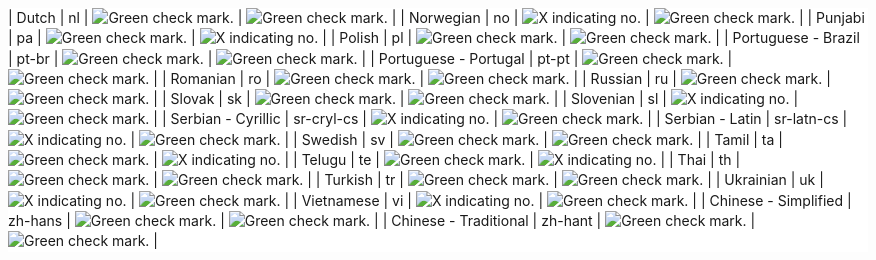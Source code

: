 | Dutch                 | nl            | ![Green check mark.](./media/user-flow-customize-language/yes.png) | ![Green check mark.](./media/user-flow-customize-language/yes.png) |
| Norwegian             | no            | ![X indicating no.](./media/user-flow-customize-language/no.png) | ![Green check mark.](./media/user-flow-customize-language/yes.png) |
| Punjabi               | pa            | ![Green check mark.](./media/user-flow-customize-language/yes.png) | ![X indicating no.](./media/user-flow-customize-language/no.png) |
| Polish                | pl            | ![Green check mark.](./media/user-flow-customize-language/yes.png) | ![Green check mark.](./media/user-flow-customize-language/yes.png) |
| Portuguese - Brazil   | pt-br         | ![Green check mark.](./media/user-flow-customize-language/yes.png) | ![Green check mark.](./media/user-flow-customize-language/yes.png) |
| Portuguese - Portugal | pt-pt         | ![Green check mark.](./media/user-flow-customize-language/yes.png) | ![Green check mark.](./media/user-flow-customize-language/yes.png) |
| Romanian              | ro            | ![Green check mark.](./media/user-flow-customize-language/yes.png) | ![Green check mark.](./media/user-flow-customize-language/yes.png) |
| Russian               | ru            | ![Green check mark.](./media/user-flow-customize-language/yes.png) | ![Green check mark.](./media/user-flow-customize-language/yes.png) |
| Slovak                | sk            | ![Green check mark.](./media/user-flow-customize-language/yes.png) | ![Green check mark.](./media/user-flow-customize-language/yes.png) |
| Slovenian             | sl            | ![X indicating no.](./media/user-flow-customize-language/no.png) | ![Green check mark.](./media/user-flow-customize-language/yes.png) |
| Serbian - Cyrillic    | sr-cryl-cs    | ![X indicating no.](./media/user-flow-customize-language/no.png) | ![Green check mark.](./media/user-flow-customize-language/yes.png) |
| Serbian - Latin       | sr-latn-cs    | ![X indicating no.](./media/user-flow-customize-language/no.png) | ![Green check mark.](./media/user-flow-customize-language/yes.png) |
| Swedish               | sv            | ![Green check mark.](./media/user-flow-customize-language/yes.png) | ![Green check mark.](./media/user-flow-customize-language/yes.png) |
| Tamil                 | ta            | ![Green check mark.](./media/user-flow-customize-language/yes.png) | ![X indicating no.](./media/user-flow-customize-language/no.png) |
| Telugu                | te            | ![Green check mark.](./media/user-flow-customize-language/yes.png) | ![X indicating no.](./media/user-flow-customize-language/no.png) |
| Thai                  | th            | ![Green check mark.](./media/user-flow-customize-language/yes.png) | ![Green check mark.](./media/user-flow-customize-language/yes.png) |
| Turkish               | tr            | ![Green check mark.](./media/user-flow-customize-language/yes.png) | ![Green check mark.](./media/user-flow-customize-language/yes.png) |
| Ukrainian             | uk            | ![X indicating no.](./media/user-flow-customize-language/no.png) | ![Green check mark.](./media/user-flow-customize-language/yes.png) |
| Vietnamese            | vi            | ![X indicating no.](./media/user-flow-customize-language/no.png) | ![Green check mark.](./media/user-flow-customize-language/yes.png) |
| Chinese - Simplified  | zh-hans       | ![Green check mark.](./media/user-flow-customize-language/yes.png) | ![Green check mark.](./media/user-flow-customize-language/yes.png) |
| Chinese - Traditional | zh-hant       | ![Green check mark.](./media/user-flow-customize-language/yes.png) | ![Green check mark.](./media/user-flow-customize-language/yes.png) |
